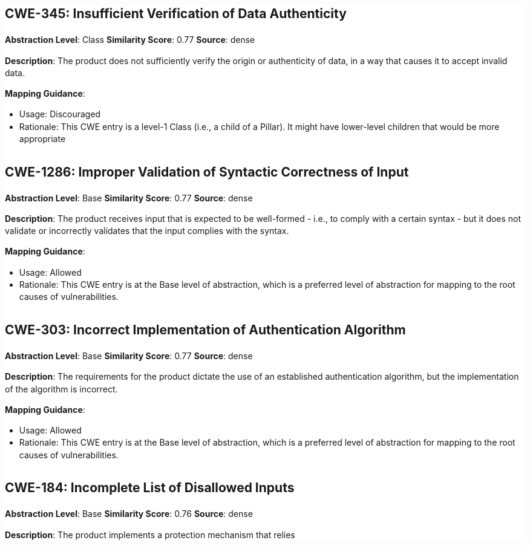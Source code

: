 ## CWE-345: Insufficient Verification of Data Authenticity
**Abstraction Level**: Class
**Similarity Score**: 0.77
**Source**: dense

**Description**:
The product does not sufficiently verify the origin or authenticity of data, in a way that causes it to accept invalid data.

**Mapping Guidance**:
- Usage: Discouraged
- Rationale: This CWE entry is a level-1 Class (i.e., a child of a Pillar). It might have lower-level children that would be more appropriate

## CWE-1286: Improper Validation of Syntactic Correctness of Input
**Abstraction Level**: Base
**Similarity Score**: 0.77
**Source**: dense

**Description**:
The product receives input that is expected to be well-formed - i.e., to comply with a certain syntax - but it does not validate or incorrectly validates that the input complies with the syntax.

**Mapping Guidance**:
- Usage: Allowed
- Rationale: This CWE entry is at the Base level of abstraction, which is a preferred level of abstraction for mapping to the root causes of vulnerabilities.

## CWE-303: Incorrect Implementation of Authentication Algorithm
**Abstraction Level**: Base
**Similarity Score**: 0.77
**Source**: dense

**Description**:
The requirements for the product dictate the use of an established authentication algorithm, but the implementation of the algorithm is incorrect.

**Mapping Guidance**:
- Usage: Allowed
- Rationale: This CWE entry is at the Base level of abstraction, which is a preferred level of abstraction for mapping to the root causes of vulnerabilities.

## CWE-184: Incomplete List of Disallowed Inputs
**Abstraction Level**: Base
**Similarity Score**: 0.76
**Source**: dense

**Description**:
The product implements a protection mechanism that relies